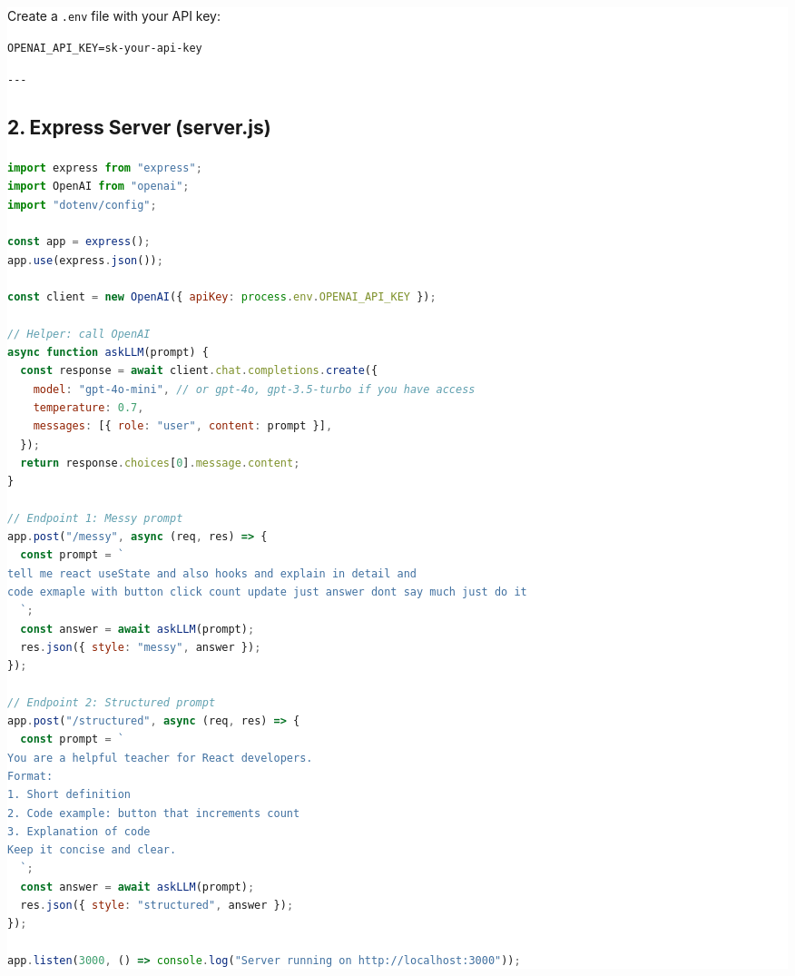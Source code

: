 Create a `.env` file with your API key:
```env
OPENAI_API_KEY=sk-your-api-key
```

```text
---
```

## 2. Express Server (server.js)
```js
import express from "express";
import OpenAI from "openai";
import "dotenv/config";

const app = express();
app.use(express.json());

const client = new OpenAI({ apiKey: process.env.OPENAI_API_KEY });

// Helper: call OpenAI
async function askLLM(prompt) {
  const response = await client.chat.completions.create({
    model: "gpt-4o-mini", // or gpt-4o, gpt-3.5-turbo if you have access
    temperature: 0.7,
    messages: [{ role: "user", content: prompt }],
  });
  return response.choices[0].message.content;
}

// Endpoint 1: Messy prompt
app.post("/messy", async (req, res) => {
  const prompt = `
tell me react useState and also hooks and explain in detail and 
code exmaple with button click count update just answer dont say much just do it
  `;
  const answer = await askLLM(prompt);
  res.json({ style: "messy", answer });
});

// Endpoint 2: Structured prompt
app.post("/structured", async (req, res) => {
  const prompt = `
You are a helpful teacher for React developers.
Format:
1. Short definition
2. Code example: button that increments count
3. Explanation of code
Keep it concise and clear.
  `;
  const answer = await askLLM(prompt);
  res.json({ style: "structured", answer });
});

app.listen(3000, () => console.log("Server running on http://localhost:3000"));
```
